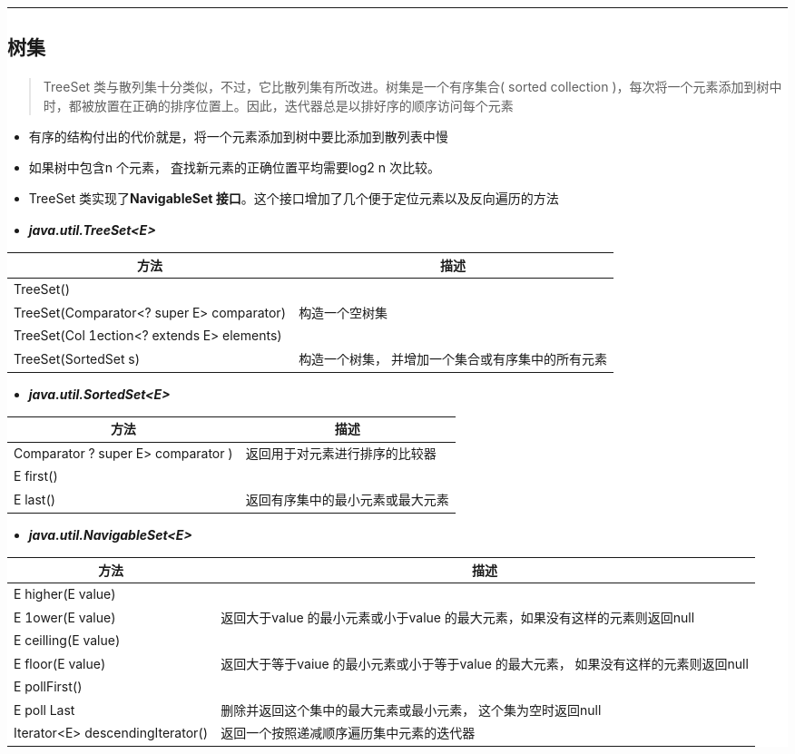   

---



## 树集

> TreeSet 类与散列集十分类似，不过，它比散列集有所改进。树集是一个有序集合( sorted collection )，每次将一个元素添加到树中时，都被放置在正确的排序位置上。因此，迭代器总是以排好序的顺序访问每个元素

- 有序的结构付出的代价就是，将一个元素添加到树中要比添加到散列表中慢
- 如果树中包含n 个元素， 査找新元素的正确位置平均需要log2 n 次比较。
- TreeSet 类实现了**NavigableSet 接口**。这个接口增加了几个便于定位元素以及反向遍历的方法



- ***java.util.TreeSet<E\>***

| 方法                                       | 描述                                              |
| ------------------------------------------ | ------------------------------------------------- |
| TreeSet()                                  |                                                   |
| TreeSet(Comparator<? super E> comparator)  | 构造一个空树集                                    |
| TreeSet(Col 1ection<? extends E> elements) |                                                   |
| TreeSet(SortedSet<E> s)                    | 构造一个树集， 并增加一个集合或有序集中的所有元素 |



- ***java.util.SortedSet<E\>***

| 方法                               | 描述                             |
| ---------------------------------- | -------------------------------- |
| Comparator ? super E> comparator ) | 返回用于对元素进行排序的比较器   |
| E first()                          |                                  |
| E last()                           | 返回有序集中的最小元素或最大元素 |



- ***java.util.NavigableSet<E\>***

| 方法                              | 描述                                                         |
| --------------------------------- | ------------------------------------------------------------ |
| E higher(E value)                 |                                                              |
| E 1ower(E value)                  | 返回大于value 的最小元素或小于value 的最大元素，如果没有这样的元素则返回null |
| E ceilling(E value)               |                                                              |
| E floor(E value)                  | 返回大于等于vaiue 的最小元素或小于等于value 的最大元素， 如果没有这样的元素则返回null |
| E pollFirst()                     |                                                              |
| E poll Last                       | 删除并返回这个集中的最大元素或最小元素， 这个集为空时返回null |
| Iterator<E\> descendingIterator() | 返回一个按照递减顺序遍历集中元素的迭代器                     |
